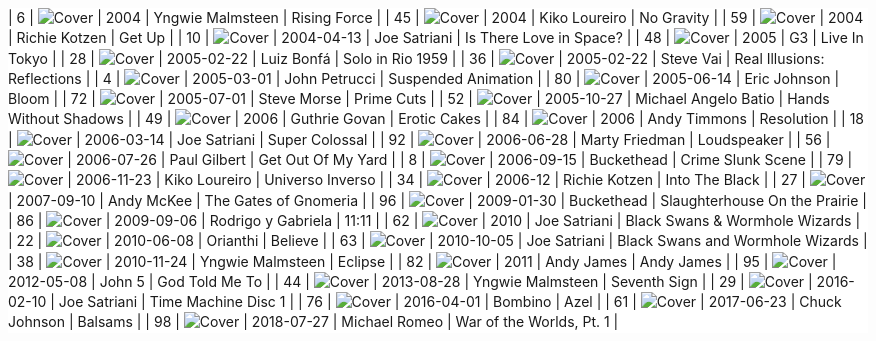 | 6 | ![Cover](https://lastfm.freetls.fastly.net/i/u/34s/d01839d8355c90fc333fb5ebbb48f620.png) | 2004 | Yngwie Malmsteen | Rising Force |
| 45 | ![Cover](https://lastfm.freetls.fastly.net/i/u/34s/322c55ac786f2941fe0396c8023a114a.png) | 2004 | Kiko Loureiro | No Gravity |
| 59 | ![Cover](http://coverartarchive.org/release/2fcaedde-67e8-4759-b49f-6f1b507d990e/11311737712-250.jpg) | 2004 | Richie Kotzen | Get Up |
| 10 | ![Cover](http://coverartarchive.org/release/73f34799-1a4c-4ecb-89dc-2a05a0f1103b/4526835963-250.jpg) | 2004-04-13 | Joe Satriani | Is There Love in Space? |
| 48 | ![Cover](https://i.discogs.com/ppqMfL5T7aVWX_ImaW7-Ieh_2nqvr2cdGZz-ybFaD-w/rs:fit/g:sm/q:40/h:150/w:150/czM6Ly9kaXNjb2dz/LWRhdGFiYXNlLWlt/YWdlcy9SLTg4NzAz/NjYtMTQ3MDYzNzc0/MS0xMTIzLmpwZWc.jpeg) | 2005 | G3 | Live In Tokyo |
| 28 | ![Cover](http://coverartarchive.org/release/de9954c1-682d-4be4-90e0-ac416be9cefe/33610355574-250.jpg) | 2005-02-22 | Luiz Bonfá | Solo in Rio 1959 |
| 36 | ![Cover](https://lastfm.freetls.fastly.net/i/u/34s/ad8cafc6e1664dcdadcb34f1c6c740e3.png) | 2005-02-22 | Steve Vai | Real Illusions: Reflections |
| 4 | ![Cover](https://lastfm.freetls.fastly.net/i/u/34s/5084cab3a3c748579e93c6a984fb5dc2.png) | 2005-03-01 | John Petrucci | Suspended Animation |
| 80 | ![Cover](http://coverartarchive.org/release/67ec78f6-b739-41be-b1e2-f1c99a0999b2/6284900914-250.jpg) | 2005-06-14 | Eric Johnson | Bloom |
| 72 | ![Cover](https://i.discogs.com/HzOrY3i6vx6UzKZ5-aHeNOZGO5tmdiYGVxhTdnOG5rI/rs:fit/g:sm/q:40/h:150/w:150/czM6Ly9kaXNjb2dz/LWRhdGFiYXNlLWlt/YWdlcy9SLTc0ODA5/MTMtMTQ0MjUxMTA2/Mi0zNDU5LmpwZWc.jpeg) | 2005-07-01 | Steve Morse | Prime Cuts |
| 52 | ![Cover](https://i.discogs.com/M7VsoG0Et4uLFLp2JN0Egh8OquM7wY5wgthni7t_hiQ/rs:fit/g:sm/q:40/h:150/w:150/czM6Ly9kaXNjb2dz/LWRhdGFiYXNlLWlt/YWdlcy9SLTQxMTk3/NTUtMTQ2MDk2MzE0/MS0yNjYyLmpwZWc.jpeg) | 2005-10-27 | Michael Angelo Batio | Hands Without Shadows |
| 49 | ![Cover](https://lastfm.freetls.fastly.net/i/u/34s/0f703034a182bbf2d2fb792a6fc48a40.png) | 2006 | Guthrie Govan | Erotic Cakes |
| 84 | ![Cover](http://coverartarchive.org/release/3a8494eb-39c3-409b-8c4b-684c1842cd09/31846286896-250.jpg) | 2006 | Andy Timmons | Resolution |
| 18 | ![Cover](https://lastfm.freetls.fastly.net/i/u/34s/5de812059fb87dfd188eeec182b57d21.png) | 2006-03-14 | Joe Satriani | Super Colossal |
| 92 | ![Cover](https://lastfm.freetls.fastly.net/i/u/34s/293a0ca9de5c41a3ac0dc08da6a37522.png) | 2006-06-28 | Marty Friedman | Loudspeaker |
| 56 | ![Cover](https://i.discogs.com/iaShIGfOKRgLCPmRp34dHzyavWvo7gLqjc8XLXEQrz0/rs:fit/g:sm/q:40/h:150/w:150/czM6Ly9kaXNjb2dz/LWRhdGFiYXNlLWlt/YWdlcy9SLTEyMTk2/NDctMTIwMTU4MzMx/My5qcGVn.jpeg) | 2006-07-26 | Paul Gilbert | Get Out Of My Yard |
| 8 | ![Cover](https://lastfm.freetls.fastly.net/i/u/34s/925fa65680c54c6796a92181c2f46933.png) | 2006-09-15 | Buckethead | Crime Slunk Scene |
| 79 | ![Cover](http://coverartarchive.org/release/53c66c48-1ec5-4963-8fa4-382342178014/34307745242-250.jpg) | 2006-11-23 | Kiko Loureiro | Universo Inverso |
| 34 | ![Cover](http://coverartarchive.org/release/15b4fecd-090f-4399-9d40-af6ee4fa0ba3/15653847052-250.jpg) | 2006-12 | Richie Kotzen | Into The Black |
| 27 | ![Cover](http://coverartarchive.org/release/6b3dee56-1353-4967-8d2f-4277d2ce9224/32815259405-250.jpg) | 2007-09-10 | Andy McKee | The Gates of Gnomeria |
| 96 | ![Cover](https://lastfm.freetls.fastly.net/i/u/34s/8ceb85db902bbbf0c14d26eb4c625634.png) | 2009-01-30 | Buckethead | Slaughterhouse On the Prairie |
| 86 | ![Cover](http://coverartarchive.org/release/91223ccc-35d3-41af-98ad-c60aba0060ec/11056329960-250.jpg) | 2009-09-06 | Rodrigo y Gabriela | 11:11 |
| 62 | ![Cover](https://i.discogs.com/vx2jVT24ChFTLs_svq3liIQ66-mOodSkPv3jz2-d8LI/rs:fit/g:sm/q:40/h:150/w:150/czM6Ly9kaXNjb2dz/LWRhdGFiYXNlLWlt/YWdlcy9SLTI0ODEz/OTMtMTI4NjQwNzk3/Ny5qcGVn.jpeg) | 2010 | Joe Satriani | Black Swans &amp; Wormhole Wizards |
| 22 | ![Cover](https://lastfm.freetls.fastly.net/i/u/34s/18ef7e82efe04efcbfeeda24bdc6dce4.png) | 2010-06-08 | Orianthi | Believe |
| 63 | ![Cover](https://lastfm.freetls.fastly.net/i/u/34s/9ad997675fc74c6e902fab6dd17f4d20.png) | 2010-10-05 | Joe Satriani | Black Swans and Wormhole Wizards |
| 38 | ![Cover](https://lastfm.freetls.fastly.net/i/u/34s/e9dc09f272ef4a34b407c1db563d626c.png) | 2010-11-24 | Yngwie Malmsteen | Eclipse |
| 82 | ![Cover](http://coverartarchive.org/release/2f2429ef-aa4d-472e-ad89-12bf7c2cca4d/11481239613-250.jpg) | 2011 | Andy James | Andy James |
| 95 | ![Cover](http://coverartarchive.org/release/405c0d89-d4ab-4dac-ba0a-3ecc402e6e50/10280804864-250.jpg) | 2012-05-08 | John 5 | God Told Me To |
| 44 | ![Cover](https://i.discogs.com/mJXqCFCs274X3buT1MX4UqX3U7YcqnNVwQMp7SJXUKs/rs:fit/g:sm/q:40/h:150/w:150/czM6Ly9kaXNjb2dz/LWRhdGFiYXNlLWlt/YWdlcy9SLTIyMDky/MTMtMTQ3NDc0Nzcz/OC03ODY1LmpwZWc.jpeg) | 2013-08-28 | Yngwie Malmsteen | Seventh Sign |
| 29 | ![Cover](https://i.discogs.com/KquHDG167IjjaIvhBw5yuGq3nZAzkmdjegL1enwAxyQ/rs:fit/g:sm/q:40/h:150/w:150/czM6Ly9kaXNjb2dz/LWRhdGFiYXNlLWlt/YWdlcy9SLTg3OTQw/NDYtMTU4OTQwNzE0/NS03ODUxLmpwZWc.jpeg) | 2016-02-10 | Joe Satriani | Time Machine Disc 1 |
| 76 | ![Cover](https://i.discogs.com/dH18AOR0WQNXe7734I4fq_OecIzMn8mqAWNhKAeWiOw/rs:fit/g:sm/q:40/h:150/w:150/czM6Ly9kaXNjb2dz/LWRhdGFiYXNlLWlt/YWdlcy9SLTgzMzY0/NjUtMTQ2MjY0NTI5/MS01NjMwLmpwZWc.jpeg) | 2016-04-01 | Bombino | Azel |
| 61 | ![Cover](https://i.discogs.com/SMMj6IUDhZqoayz8BY9egPHGK7-_rvpNVvKvnT5Wowo/rs:fit/g:sm/q:40/h:150/w:150/czM6Ly9kaXNjb2dz/LWRhdGFiYXNlLWlt/YWdlcy9SLTEwNDQ0/Nzg5LTE0OTc1NzAz/MDYtMzQ4OC5qcGVn.jpeg) | 2017-06-23 | Chuck Johnson | Balsams |
| 98 | ![Cover](https://i.discogs.com/WjoPDgGzjhv1z7ClhgRPlDMeJhHFnFeMq7IIVZ_2FW0/rs:fit/g:sm/q:40/h:150/w:150/czM6Ly9kaXNjb2dz/LWRhdGFiYXNlLWlt/YWdlcy9SLTEyMjg1/ODkxLTE1MzIxNzg2/NDctNDY5NS5qcGVn.jpeg) | 2018-07-27 | Michael Romeo | War of the Worlds, Pt. 1 |